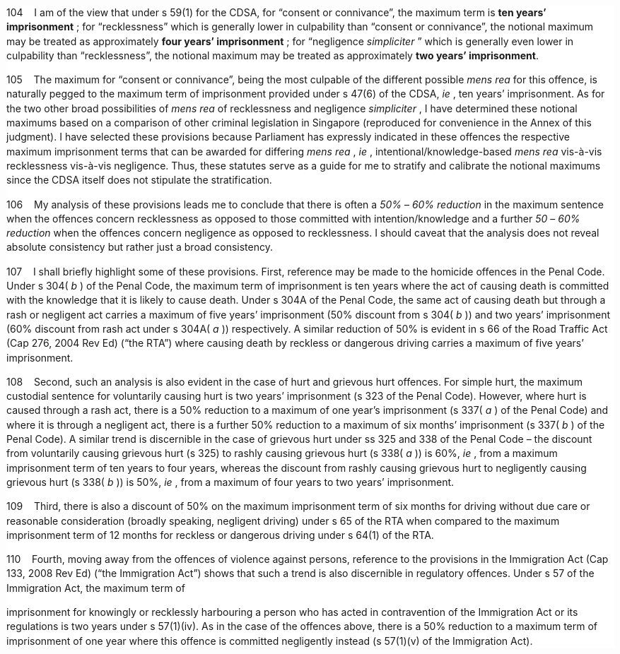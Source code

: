 
104    I am of the view that under s 59(1) for the CDSA, for “consent or connivance”, the maximum term is **ten years’ imprisonment** ; for “recklessness” which is generally lower in culpability than “consent or connivance”, the notional maximum may be treated as approximately **four years’ imprisonment** ; for “negligence _simpliciter_ ” which is generally even lower in culpability than “recklessness”, the notional maximum may be treated as approximately **two years’ imprisonment**. 

105    The maximum for “consent or connivance”, being the most culpable of the different possible _mens rea_ for this offence, is naturally pegged to the maximum term of imprisonment provided under s 47(6) of the CDSA, _ie_ , ten years’ imprisonment. As for the two other broad possibilities of _mens rea_ of recklessness and negligence _simpliciter_ , I have determined these notional maximums based on a comparison of other criminal legislation in Singapore (reproduced for convenience in the Annex of this judgment). I have selected these provisions because Parliament has expressly indicated in these offences the respective maximum imprisonment terms that can be awarded for differing _mens rea_ , _ie_ , intentional/knowledge-based _mens rea_ vis-à-vis recklessness vis-à-vis negligence. Thus, these statutes serve as a guide for me to stratify and calibrate the notional maximums since the CDSA itself does not stipulate the stratification. 

106    My analysis of these provisions leads me to conclude that there is often a _50%_ – _60% reduction_ in the maximum sentence when the offences concern recklessness as opposed to those committed with intention/knowledge and a further _50_ – _60% reduction_ when the offences concern negligence as opposed to recklessness. I should caveat that the analysis does not reveal absolute consistency but rather just a broad consistency. 

107    I shall briefly highlight some of these provisions. First, reference may be made to the homicide offences in the Penal Code. Under s 304( _b_ ) of the Penal Code, the maximum term of imprisonment is ten years where the act of causing death is committed with the knowledge that it is likely to cause death. Under s 304A of the Penal Code, the same act of causing death but through a rash or negligent act carries a maximum of five years’ imprisonment (50% discount from s 304( _b_ )) and two years’ imprisonment (60% discount from rash act under s 304A( _a_ )) respectively. A similar reduction of 50% is evident in s 66 of the Road Traffic Act (Cap 276, 2004 Rev Ed) (“the RTA”) where causing death by reckless or dangerous driving carries a maximum of five years’ imprisonment. 

108    Second, such an analysis is also evident in the case of hurt and grievous hurt offences. For simple hurt, the maximum custodial sentence for voluntarily causing hurt is two years’ imprisonment (s 323 of the Penal Code). However, where hurt is caused through a rash act, there is a 50% reduction to a maximum of one year’s imprisonment (s 337( _a_ ) of the Penal Code) and where it is through a negligent act, there is a further 50% reduction to a maximum of six months’ imprisonment (s 337( _b_ ) of the Penal Code). A similar trend is discernible in the case of grievous hurt under ss 325 and 338 of the Penal Code – the discount from voluntarily causing grievous hurt (s 325) to rashly causing grievous hurt (s 338( _a_ )) is 60%, _ie_ , from a maximum imprisonment term of ten years to four years, whereas the discount from rashly causing grievous hurt to negligently causing grievous hurt (s 338( _b_ )) is 50%, _ie_ , from a maximum of four years to two years’ imprisonment. 

109    Third, there is also a discount of 50% on the maximum imprisonment term of six months for driving without due care or reasonable consideration (broadly speaking, negligent driving) under s 65 of the RTA when compared to the maximum imprisonment term of 12 months for reckless or dangerous driving under s 64(1) of the RTA. 

110    Fourth, moving away from the offences of violence against persons, reference to the provisions in the Immigration Act (Cap 133, 2008 Rev Ed) (“the Immigration Act”) shows that such a trend is also discernible in regulatory offences. Under s 57 of the Immigration Act, the maximum term of 


imprisonment for knowingly or recklessly harbouring a person who has acted in contravention of the Immigration Act or its regulations is two years under s 57(1)(iv). As in the case of the offences above, there is a 50% reduction to a maximum term of imprisonment of one year where this offence is committed negligently instead (s 57(1)(v) of the Immigration Act). 
